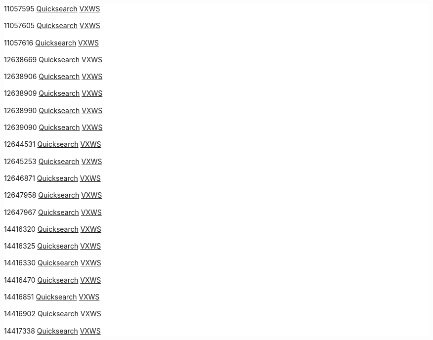 11057595 [Quicksearch](https://search.library.yale.edu/catalog/11057595) [VXWS](http://prodorbis.library.yale.edu:7014/vxws/GetHoldingsService?bibId=11057595)

11057605 [Quicksearch](https://search.library.yale.edu/catalog/11057605) [VXWS](http://prodorbis.library.yale.edu:7014/vxws/GetHoldingsService?bibId=11057605)

11057616 [Quicksearch](https://search.library.yale.edu/catalog/11057616) [VXWS](http://prodorbis.library.yale.edu:7014/vxws/GetHoldingsService?bibId=11057616)

12638669 [Quicksearch](https://search.library.yale.edu/catalog/12638669) [VXWS](http://prodorbis.library.yale.edu:7014/vxws/GetHoldingsService?bibId=12638669)

12638906 [Quicksearch](https://search.library.yale.edu/catalog/12638906) [VXWS](http://prodorbis.library.yale.edu:7014/vxws/GetHoldingsService?bibId=12638906)

12638909 [Quicksearch](https://search.library.yale.edu/catalog/12638909) [VXWS](http://prodorbis.library.yale.edu:7014/vxws/GetHoldingsService?bibId=12638909)

12638990 [Quicksearch](https://search.library.yale.edu/catalog/12638990) [VXWS](http://prodorbis.library.yale.edu:7014/vxws/GetHoldingsService?bibId=12638990)

12639090 [Quicksearch](https://search.library.yale.edu/catalog/12639090) [VXWS](http://prodorbis.library.yale.edu:7014/vxws/GetHoldingsService?bibId=12639090)

12644531 [Quicksearch](https://search.library.yale.edu/catalog/12644531) [VXWS](http://prodorbis.library.yale.edu:7014/vxws/GetHoldingsService?bibId=12644531)

12645253 [Quicksearch](https://search.library.yale.edu/catalog/12645253) [VXWS](http://prodorbis.library.yale.edu:7014/vxws/GetHoldingsService?bibId=12645253)

12646871 [Quicksearch](https://search.library.yale.edu/catalog/12646871) [VXWS](http://prodorbis.library.yale.edu:7014/vxws/GetHoldingsService?bibId=12646871)

12647958 [Quicksearch](https://search.library.yale.edu/catalog/12647958) [VXWS](http://prodorbis.library.yale.edu:7014/vxws/GetHoldingsService?bibId=12647958)

12647967 [Quicksearch](https://search.library.yale.edu/catalog/12647967) [VXWS](http://prodorbis.library.yale.edu:7014/vxws/GetHoldingsService?bibId=12647967)

14416320 [Quicksearch](https://search.library.yale.edu/catalog/14416320) [VXWS](http://prodorbis.library.yale.edu:7014/vxws/GetHoldingsService?bibId=14416320)

14416325 [Quicksearch](https://search.library.yale.edu/catalog/14416325) [VXWS](http://prodorbis.library.yale.edu:7014/vxws/GetHoldingsService?bibId=14416325)

14416330 [Quicksearch](https://search.library.yale.edu/catalog/14416330) [VXWS](http://prodorbis.library.yale.edu:7014/vxws/GetHoldingsService?bibId=14416330)

14416470 [Quicksearch](https://search.library.yale.edu/catalog/14416470) [VXWS](http://prodorbis.library.yale.edu:7014/vxws/GetHoldingsService?bibId=14416470)

14416851 [Quicksearch](https://search.library.yale.edu/catalog/14416851) [VXWS](http://prodorbis.library.yale.edu:7014/vxws/GetHoldingsService?bibId=14416851)

14416902 [Quicksearch](https://search.library.yale.edu/catalog/14416902) [VXWS](http://prodorbis.library.yale.edu:7014/vxws/GetHoldingsService?bibId=14416902)

14417338 [Quicksearch](https://search.library.yale.edu/catalog/14417338) [VXWS](http://prodorbis.library.yale.edu:7014/vxws/GetHoldingsService?bibId=14417338)
